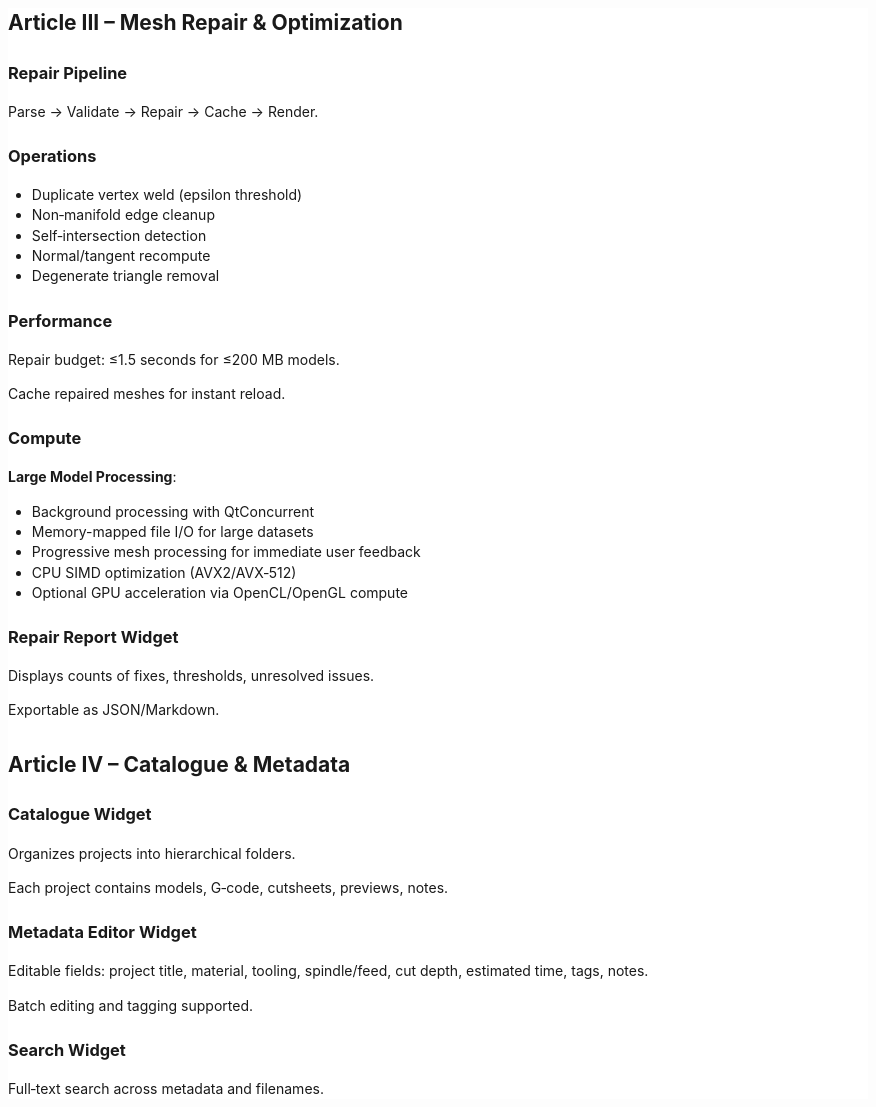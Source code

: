 ## Article III – Mesh Repair & Optimization

### Repair Pipeline

Parse → Validate → Repair → Cache → Render.

### Operations

- Duplicate vertex weld (epsilon threshold)
- Non‑manifold edge cleanup
- Self‑intersection detection
- Normal/tangent recompute
- Degenerate triangle removal

### Performance

Repair budget: ≤1.5 seconds for ≤200 MB models.

Cache repaired meshes for instant reload.

### Compute

**Large Model Processing**:
- Background processing with QtConcurrent
- Memory-mapped file I/O for large datasets
- Progressive mesh processing for immediate user feedback
- CPU SIMD optimization (AVX2/AVX‑512)
- Optional GPU acceleration via OpenCL/OpenGL compute

### Repair Report Widget

Displays counts of fixes, thresholds, unresolved issues.

Exportable as JSON/Markdown.

## Article IV – Catalogue & Metadata

### Catalogue Widget

Organizes projects into hierarchical folders.

Each project contains models, G‑code, cutsheets, previews, notes.

### Metadata Editor Widget

Editable fields: project title, material, tooling, spindle/feed, cut depth, estimated time, tags, notes.

Batch editing and tagging supported.

### Search Widget

Full‑text search across metadata and filenames.
